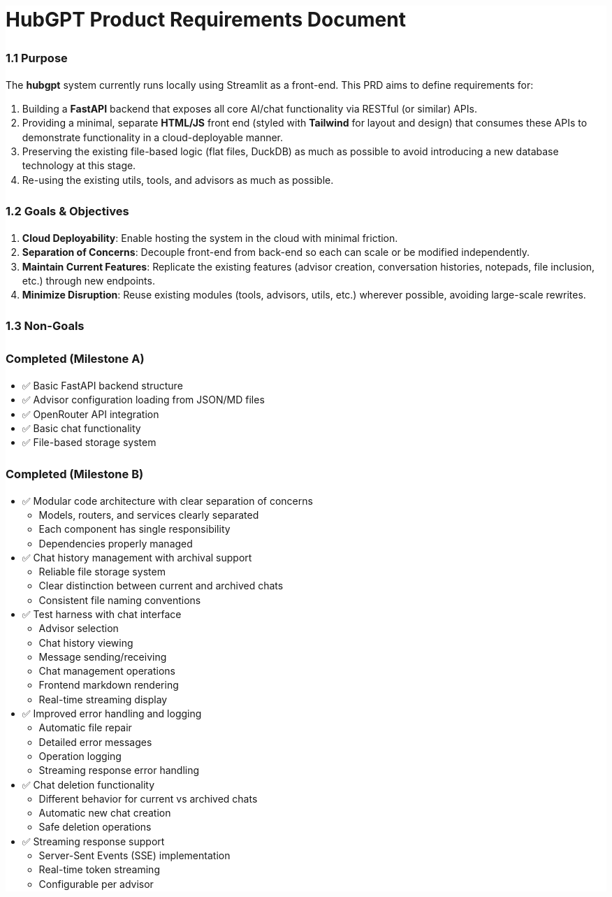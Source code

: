 # HubGPT Product Requirements Document

### 1.1 Purpose

The **hubgpt** system currently runs locally using Streamlit as a front-end. This PRD aims to define requirements for:
1. Building a **FastAPI** backend that exposes all core AI/chat functionality via RESTful (or similar) APIs.
2. Providing a minimal, separate **HTML/JS** front end (styled with **Tailwind** for layout and design) that consumes these APIs to demonstrate functionality in a cloud-deployable manner.
3. Preserving the existing file-based logic (flat files, DuckDB) as much as possible to avoid introducing a new database technology at this stage.
4. Re-using the existing utils, tools, and advisors as much as possible.

### 1.2 Goals & Objectives

1. **Cloud Deployability**: Enable hosting the system in the cloud with minimal friction.
2. **Separation of Concerns**: Decouple front-end from back-end so each can scale or be modified independently.
3. **Maintain Current Features**: Replicate the existing features (advisor creation, conversation histories, notepads, file inclusion, etc.) through new endpoints.
4. **Minimize Disruption**: Reuse existing modules (tools, advisors, utils, etc.) wherever possible, avoiding large-scale rewrites.

### 1.3 Non-Goals

### Completed (Milestone A)
- ✅ Basic FastAPI backend structure
- ✅ Advisor configuration loading from JSON/MD files
- ✅ OpenRouter API integration
- ✅ Basic chat functionality
- ✅ File-based storage system

### Completed (Milestone B)
- ✅ Modular code architecture with clear separation of concerns
  - Models, routers, and services clearly separated
  - Each component has single responsibility
  - Dependencies properly managed
- ✅ Chat history management with archival support
  - Reliable file storage system
  - Clear distinction between current and archived chats
  - Consistent file naming conventions
- ✅ Test harness with chat interface
  - Advisor selection
  - Chat history viewing
  - Message sending/receiving
  - Chat management operations
  - Frontend markdown rendering
  - Real-time streaming display
- ✅ Improved error handling and logging
  - Automatic file repair
  - Detailed error messages
  - Operation logging
  - Streaming response error handling
- ✅ Chat deletion functionality
  - Different behavior for current vs archived chats
  - Automatic new chat creation
  - Safe deletion operations
- ✅ Streaming response support
  - Server-Sent Events (SSE) implementation
  - Real-time token streaming
  - Configurable per advisor